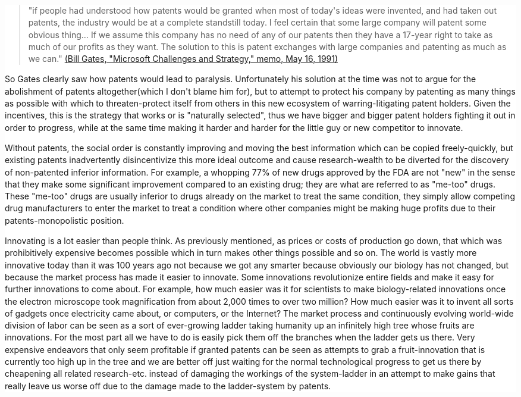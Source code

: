 >"if people had understood how patents would be granted when most of today's ideas were invented, and had taken out patents, the industry would be at a complete standstill today. I feel certain that some large company will patent some obvious thing… If we assume this company has no need of any of our patents then they have a 17-year right to take as much of our profits as they want. The solution to this is patent exchanges with large companies and patenting as much as we can." [(Bill Gates, "Microsoft Challenges and Strategy," memo, May 16, 1991)](http://antitrust.slated.org/www.iowaconsumercase.org/011607/0000/PX00738.pdf )

So Gates clearly saw how patents would lead to paralysis. Unfortunately his solution at the time was not to argue for the abolishment of patents altogether(which I don't blame him for), but to attempt to protect his company by patenting as many things as possible with which to threaten-protect itself from others in this new ecosystem of warring-litigating patent holders. Given the incentives, this is the strategy that works or is "naturally selected", thus we have bigger and bigger patent holders fighting it out in order to progress, while at the same time making it harder and harder for the little guy or new competitor to innovate.

Without patents, the social order is constantly improving and moving the best information which can be copied freely-quickly, but existing patents inadvertently disincentivize this more ideal outcome and cause research-wealth to be diverted for the discovery of non-patented inferior information. For example, a whopping 77% of new drugs approved by the FDA are not "new" in the sense that they make some significant improvement compared to an existing drug; they are what are referred to as "me-too" drugs. These "me-too" drugs are usually inferior to drugs already on the market to treat the same condition, they simply allow competing drug manufacturers to enter the market to treat a condition where other companies might be making huge profits due to their patents-monopolistic position.

Innovating is a lot easier than people think. As previously mentioned, as prices or costs of production go down, that which was prohibitively expensive becomes possible which in turn makes other things possible and so on. The world is vastly more innovative today than it was 100 years ago not because we got any smarter because obviously our biology has not changed, but because the market process has made it easier to innovate. Some innovations revolutionize entire fields and make it easy for further innovations to come about. For example, how much easier was it for scientists to make biology-related innovations once the electron microscope took magnification from about 2,000 times to over two million? How much easier was it to invent all sorts of gadgets once electricity came about, or computers, or the Internet? The market process and continuously evolving world-wide division of labor can be seen as a sort of ever-growing ladder taking humanity up an infinitely high tree whose fruits are innovations. For the most part all we have to do is easily pick them off the branches when the ladder gets us there. Very expensive endeavors that only seem profitable if granted patents can be seen as attempts to grab a fruit-innovation that is currently too high up in the tree and we are better off just waiting for the normal technological progress to get us there by cheapening all related research-etc. instead of damaging the workings of the system-ladder in an attempt to make gains that really leave us worse off due to the damage made to the ladder-system by patents.
